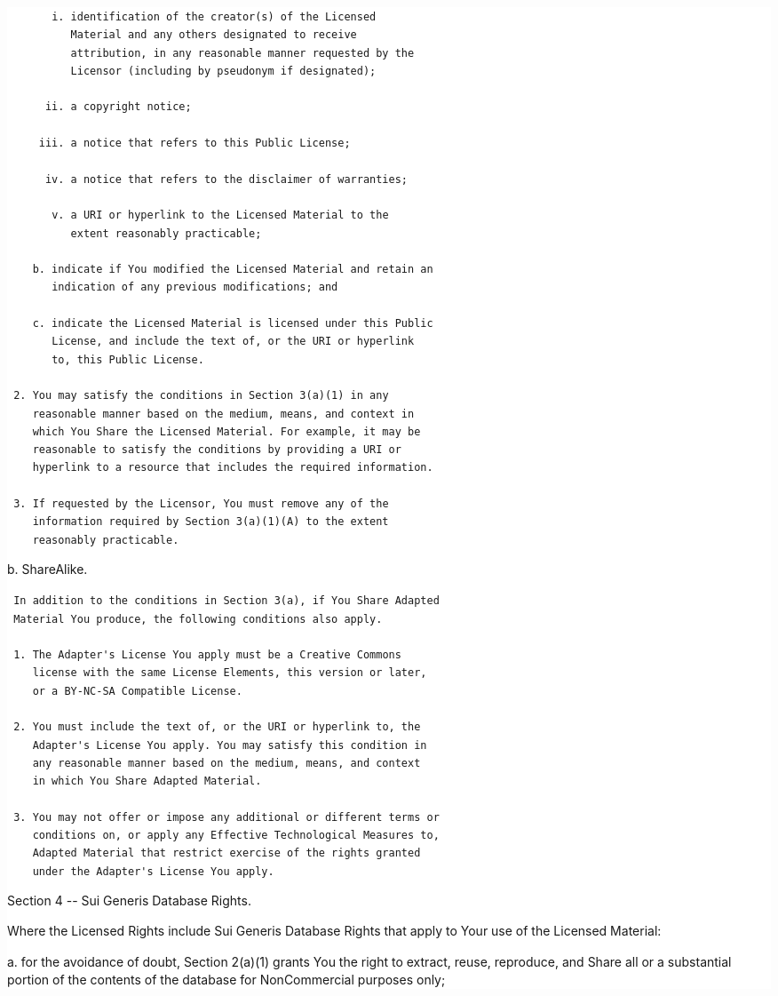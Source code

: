            i. identification of the creator(s) of the Licensed
              Material and any others designated to receive
              attribution, in any reasonable manner requested by the
              Licensor (including by pseudonym if designated);

          ii. a copyright notice;

         iii. a notice that refers to this Public License;

          iv. a notice that refers to the disclaimer of warranties;

           v. a URI or hyperlink to the Licensed Material to the
              extent reasonably practicable;

        b. indicate if You modified the Licensed Material and retain an
           indication of any previous modifications; and

        c. indicate the Licensed Material is licensed under this Public
           License, and include the text of, or the URI or hyperlink
           to, this Public License.

     2. You may satisfy the conditions in Section 3(a)(1) in any
        reasonable manner based on the medium, means, and context in
        which You Share the Licensed Material. For example, it may be
        reasonable to satisfy the conditions by providing a URI or
        hyperlink to a resource that includes the required information.

     3. If requested by the Licensor, You must remove any of the
        information required by Section 3(a)(1)(A) to the extent
        reasonably practicable.

  b. ShareAlike.

     In addition to the conditions in Section 3(a), if You Share Adapted
     Material You produce, the following conditions also apply.

     1. The Adapter's License You apply must be a Creative Commons
        license with the same License Elements, this version or later,
        or a BY-NC-SA Compatible License.

     2. You must include the text of, or the URI or hyperlink to, the
        Adapter's License You apply. You may satisfy this condition in
        any reasonable manner based on the medium, means, and context
        in which You Share Adapted Material.

     3. You may not offer or impose any additional or different terms or
        conditions on, or apply any Effective Technological Measures to,
        Adapted Material that restrict exercise of the rights granted
        under the Adapter's License You apply.

Section 4 -- Sui Generis Database Rights.

Where the Licensed Rights include Sui Generis Database Rights that apply
to Your use of the Licensed Material:

  a. for the avoidance of doubt, Section 2(a)(1) grants You the right to
     extract, reuse, reproduce, and Share all or a substantial portion
     of the contents of the database for NonCommercial purposes only;
